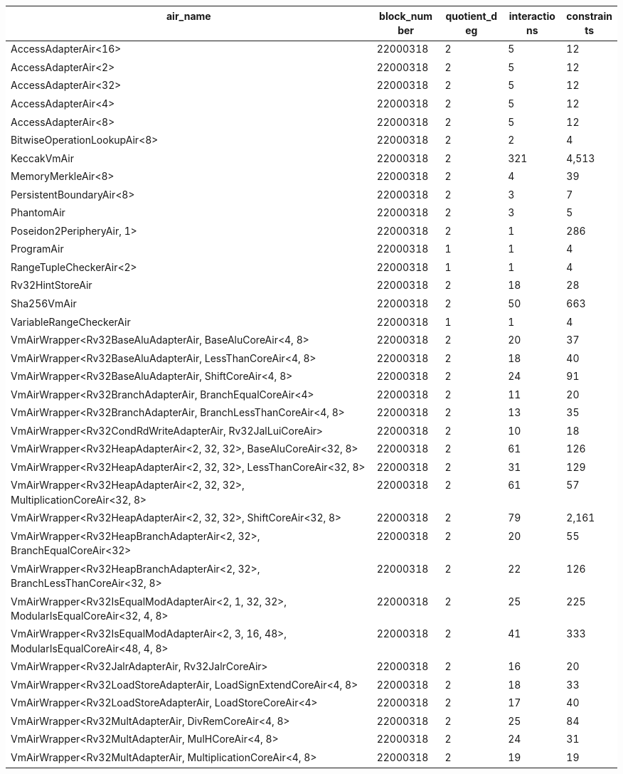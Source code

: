 | air_name | block_number | quotient_deg | interactions | constraints |
| --- | --- | --- | --- | --- |
| AccessAdapterAir<16> | 22000318 | 2 | 5 | 12 | 
| AccessAdapterAir<2> | 22000318 | 2 | 5 | 12 | 
| AccessAdapterAir<32> | 22000318 | 2 | 5 | 12 | 
| AccessAdapterAir<4> | 22000318 | 2 | 5 | 12 | 
| AccessAdapterAir<8> | 22000318 | 2 | 5 | 12 | 
| BitwiseOperationLookupAir<8> | 22000318 | 2 | 2 | 4 | 
| KeccakVmAir | 22000318 | 2 | 321 | 4,513 | 
| MemoryMerkleAir<8> | 22000318 | 2 | 4 | 39 | 
| PersistentBoundaryAir<8> | 22000318 | 2 | 3 | 7 | 
| PhantomAir | 22000318 | 2 | 3 | 5 | 
| Poseidon2PeripheryAir<BabyBearParameters>, 1> | 22000318 | 2 | 1 | 286 | 
| ProgramAir | 22000318 | 1 | 1 | 4 | 
| RangeTupleCheckerAir<2> | 22000318 | 1 | 1 | 4 | 
| Rv32HintStoreAir | 22000318 | 2 | 18 | 28 | 
| Sha256VmAir | 22000318 | 2 | 50 | 663 | 
| VariableRangeCheckerAir | 22000318 | 1 | 1 | 4 | 
| VmAirWrapper<Rv32BaseAluAdapterAir, BaseAluCoreAir<4, 8> | 22000318 | 2 | 20 | 37 | 
| VmAirWrapper<Rv32BaseAluAdapterAir, LessThanCoreAir<4, 8> | 22000318 | 2 | 18 | 40 | 
| VmAirWrapper<Rv32BaseAluAdapterAir, ShiftCoreAir<4, 8> | 22000318 | 2 | 24 | 91 | 
| VmAirWrapper<Rv32BranchAdapterAir, BranchEqualCoreAir<4> | 22000318 | 2 | 11 | 20 | 
| VmAirWrapper<Rv32BranchAdapterAir, BranchLessThanCoreAir<4, 8> | 22000318 | 2 | 13 | 35 | 
| VmAirWrapper<Rv32CondRdWriteAdapterAir, Rv32JalLuiCoreAir> | 22000318 | 2 | 10 | 18 | 
| VmAirWrapper<Rv32HeapAdapterAir<2, 32, 32>, BaseAluCoreAir<32, 8> | 22000318 | 2 | 61 | 126 | 
| VmAirWrapper<Rv32HeapAdapterAir<2, 32, 32>, LessThanCoreAir<32, 8> | 22000318 | 2 | 31 | 129 | 
| VmAirWrapper<Rv32HeapAdapterAir<2, 32, 32>, MultiplicationCoreAir<32, 8> | 22000318 | 2 | 61 | 57 | 
| VmAirWrapper<Rv32HeapAdapterAir<2, 32, 32>, ShiftCoreAir<32, 8> | 22000318 | 2 | 79 | 2,161 | 
| VmAirWrapper<Rv32HeapBranchAdapterAir<2, 32>, BranchEqualCoreAir<32> | 22000318 | 2 | 20 | 55 | 
| VmAirWrapper<Rv32HeapBranchAdapterAir<2, 32>, BranchLessThanCoreAir<32, 8> | 22000318 | 2 | 22 | 126 | 
| VmAirWrapper<Rv32IsEqualModAdapterAir<2, 1, 32, 32>, ModularIsEqualCoreAir<32, 4, 8> | 22000318 | 2 | 25 | 225 | 
| VmAirWrapper<Rv32IsEqualModAdapterAir<2, 3, 16, 48>, ModularIsEqualCoreAir<48, 4, 8> | 22000318 | 2 | 41 | 333 | 
| VmAirWrapper<Rv32JalrAdapterAir, Rv32JalrCoreAir> | 22000318 | 2 | 16 | 20 | 
| VmAirWrapper<Rv32LoadStoreAdapterAir, LoadSignExtendCoreAir<4, 8> | 22000318 | 2 | 18 | 33 | 
| VmAirWrapper<Rv32LoadStoreAdapterAir, LoadStoreCoreAir<4> | 22000318 | 2 | 17 | 40 | 
| VmAirWrapper<Rv32MultAdapterAir, DivRemCoreAir<4, 8> | 22000318 | 2 | 25 | 84 | 
| VmAirWrapper<Rv32MultAdapterAir, MulHCoreAir<4, 8> | 22000318 | 2 | 24 | 31 | 
| VmAirWrapper<Rv32MultAdapterAir, MultiplicationCoreAir<4, 8> | 22000318 | 2 | 19 | 19 | 
